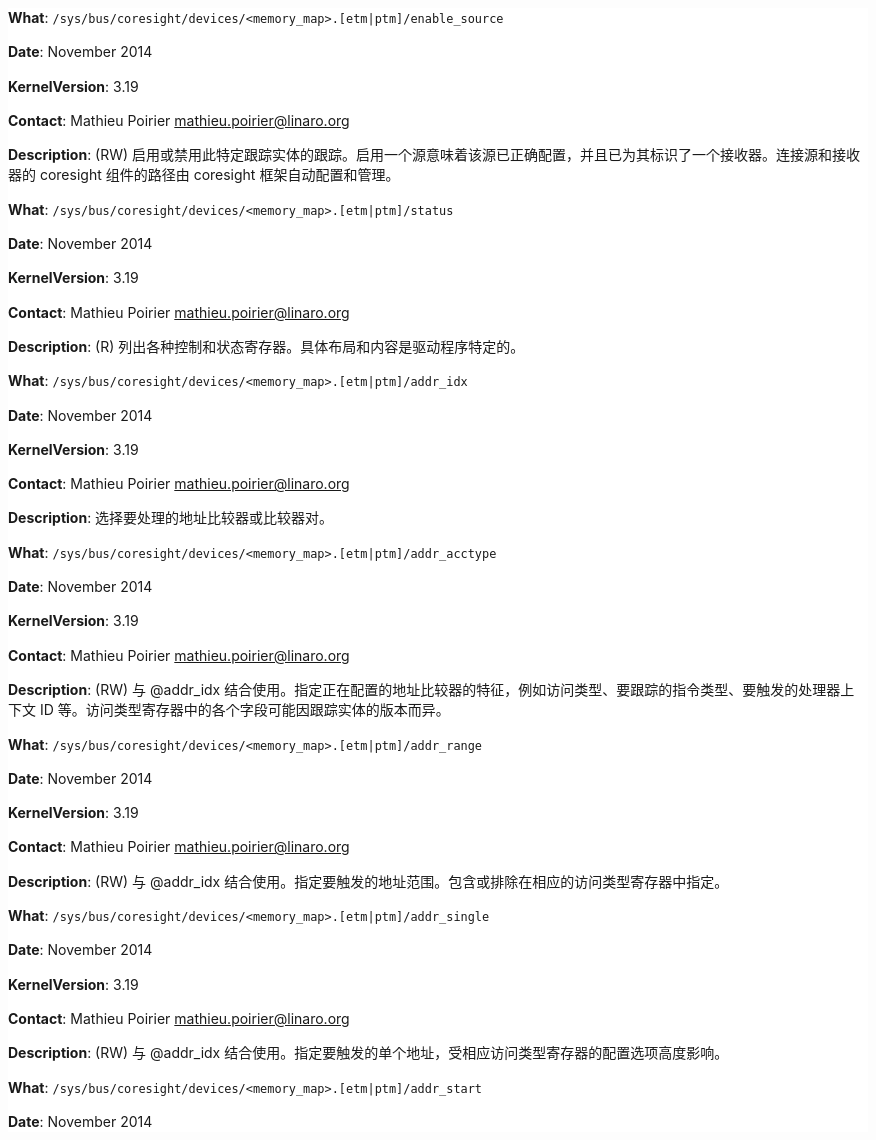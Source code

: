 **What**: `/sys/bus/coresight/devices/<memory_map>.[etm|ptm]/enable_source`

**Date**: November 2014

**KernelVersion**: 3.19

**Contact**: Mathieu Poirier <mathieu.poirier@linaro.org>

**Description**: (RW) 启用或禁用此特定跟踪实体的跟踪。启用一个源意味着该源已正确配置，并且已为其标识了一个接收器。连接源和接收器的 coresight 组件的路径由 coresight 框架自动配置和管理。

**What**: `/sys/bus/coresight/devices/<memory_map>.[etm|ptm]/status`

**Date**: November 2014

**KernelVersion**: 3.19

**Contact**: Mathieu Poirier <mathieu.poirier@linaro.org>

**Description**: (R) 列出各种控制和状态寄存器。具体布局和内容是驱动程序特定的。

**What**: `/sys/bus/coresight/devices/<memory_map>.[etm|ptm]/addr_idx`

**Date**: November 2014

**KernelVersion**: 3.19

**Contact**: Mathieu Poirier <mathieu.poirier@linaro.org>

**Description**: 选择要处理的地址比较器或比较器对。

**What**: `/sys/bus/coresight/devices/<memory_map>.[etm|ptm]/addr_acctype`

**Date**: November 2014

**KernelVersion**: 3.19

**Contact**: Mathieu Poirier <mathieu.poirier@linaro.org>

**Description**: (RW) 与 @addr_idx 结合使用。指定正在配置的地址比较器的特征，例如访问类型、要跟踪的指令类型、要触发的处理器上下文 ID 等。访问类型寄存器中的各个字段可能因跟踪实体的版本而异。

**What**: `/sys/bus/coresight/devices/<memory_map>.[etm|ptm]/addr_range`

**Date**: November 2014

**KernelVersion**: 3.19

**Contact**: Mathieu Poirier <mathieu.poirier@linaro.org>

**Description**: (RW) 与 @addr_idx 结合使用。指定要触发的地址范围。包含或排除在相应的访问类型寄存器中指定。

**What**: `/sys/bus/coresight/devices/<memory_map>.[etm|ptm]/addr_single`

**Date**: November 2014

**KernelVersion**: 3.19

**Contact**: Mathieu Poirier <mathieu.poirier@linaro.org>

**Description**: (RW) 与 @addr_idx 结合使用。指定要触发的单个地址，受相应访问类型寄存器的配置选项高度影响。

**What**: `/sys/bus/coresight/devices/<memory_map>.[etm|ptm]/addr_start`

**Date**: November 2014
